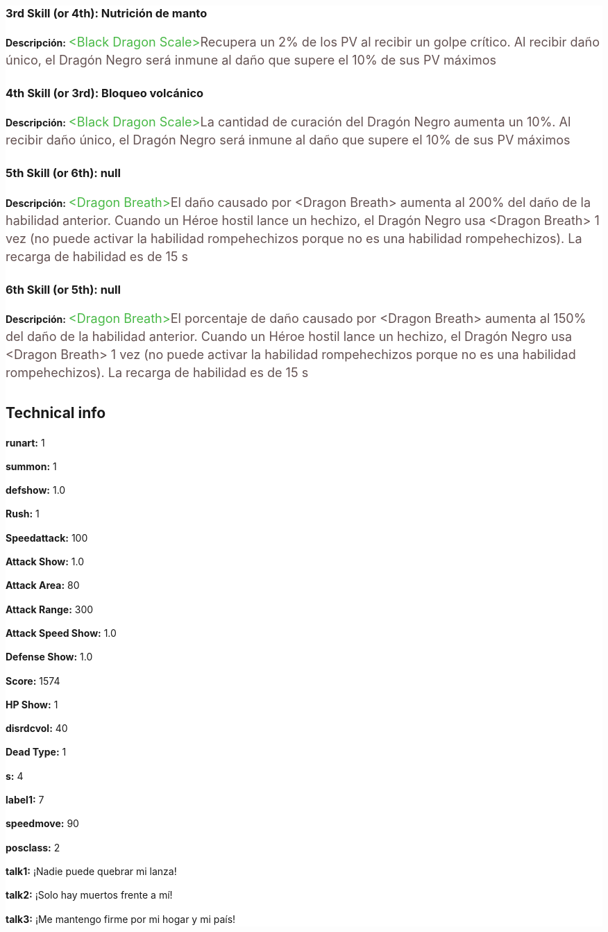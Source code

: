 ### 3rd Skill (or 4th): Nutrición de manto
 **Descripción:** <span style="color: #48b946;font-size:18px">&lt;Black Dragon Scale&gt;</span><span style="color: #645252;font-size:18px">Recupera un 2% de los PV al recibir un golpe crítico. Al recibir daño único, el Dragón Negro será inmune al daño que supere el 10% de sus PV máximos</span>

### 4th Skill (or 3rd): Bloqueo volcánico
 **Descripción:** <span style="color: #48b946;font-size:18px">&lt;Black Dragon Scale&gt;</span><span style="color: #645252;font-size:18px">La cantidad de curación del Dragón Negro aumenta un 10%. Al recibir daño único, el Dragón Negro será inmune al daño que supere el 10% de sus PV máximos</span>

### 5th Skill (or 6th): null
 **Descripción:** <span style="color: #48b946;font-size:18px">&lt;Dragon Breath&gt;</span><span style="color: #645252;font-size:18px">El daño causado por &lt;Dragon Breath&gt; aumenta al 200% del daño de la habilidad anterior. Cuando un Héroe hostil lance un hechizo, el Dragón Negro usa &lt;Dragon Breath&gt; 1 vez (no puede activar la habilidad rompehechizos porque no es una habilidad rompehechizos). La recarga de habilidad es de 15 s</span>

### 6th Skill (or 5th): null
 **Descripción:** <span style="color: #48b946;font-size:18px">&lt;Dragon Breath&gt;</span><span style="color: #645252;font-size:18px">El porcentaje de daño causado por &lt;Dragon Breath&gt; aumenta al 150% del daño de la habilidad anterior. Cuando un Héroe hostil lance un hechizo, el Dragón Negro usa &lt;Dragon Breath&gt; 1 vez (no puede activar la habilidad rompehechizos porque no es una habilidad rompehechizos). La recarga de habilidad es de 15 s</span>

## Technical info
 **runart:** 1

 **summon:** 1

 **defshow:** 1.0

 **Rush:** 1

 **Speedattack:** 100

 **Attack Show:** 1.0

 **Attack Area:** 80

 **Attack Range:** 300

 **Attack Speed Show:** 1.0

 **Defense Show:** 1.0

 **Score:** 1574

 **HP Show:** 1

 **disrdcvol:** 40

 **Dead Type:** 1

 **s:** 4

 **label1:** 7

 **speedmove:** 90

 **posclass:** 2

 **talk1:** ¡Nadie puede quebrar mi lanza!

 **talk2:** ¡Solo hay muertos frente a mí!

 **talk3:** ¡Me mantengo firme por mi hogar y mi país!

